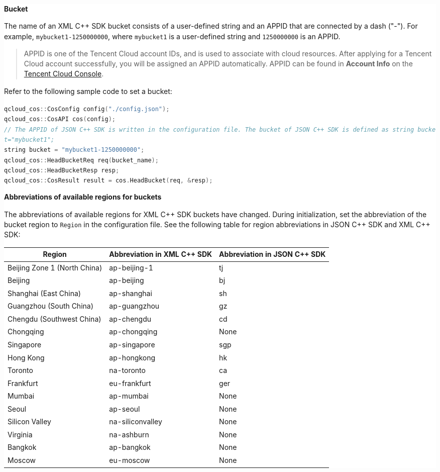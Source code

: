**Bucket**

The name of an XML C++ SDK bucket consists of a user-defined string and an APPID that are connected by a dash ("-"). For example, `mybucket1-1250000000`, where `mybucket1` is a user-defined string and `1250000000` is an APPID.

>APPID is one of the Tencent Cloud account IDs, and is used to associate with cloud resources. After applying for a Tencent Cloud account successfully, you will be assigned an APPID automatically. APPID can be found in **Account Info** on the [Tencent Cloud Console](https://console.cloud.tencent.com/).

Refer to the following sample code to set a bucket:

```cpp
qcloud_cos::CosConfig config("./config.json");
qcloud_cos::CosAPI cos(config);
// The APPID of JSON C++ SDK is written in the configuration file. The bucket of JSON C++ SDK is defined as string bucket="mybucket1";
string bucket = "mybucket1-1250000000";
qcloud_cos::HeadBucketReq req(bucket_name);
qcloud_cos::HeadBucketResp resp;
qcloud_cos::CosResult result = cos.HeadBucket(req, &resp);
```

**Abbreviations of available regions for buckets**

The abbreviations of available regions for XML C++ SDK buckets have changed. During initialization, set the abbreviation of the bucket region to `Region` in the configuration file. See the following table for region abbreviations in JSON C++ SDK and XML C++ SDK:

| Region | Abbreviation in XML C++ SDK | Abbreviation in JSON C++ SDK |
| ---------------- | ---------------- | ----------- |
| Beijing Zone 1 (North China) | ap-beijing-1 | tj |
| Beijing | ap-beijing | bj |
| Shanghai (East China) | ap-shanghai | sh |
| Guangzhou (South China) | ap-guangzhou | gz |
| Chengdu (Southwest China) | ap-chengdu | cd |
| Chongqing | ap-chongqing | None |
| Singapore | ap-singapore | sgp |
| Hong Kong | ap-hongkong | hk |
| Toronto | na-toronto | ca |
| Frankfurt | eu-frankfurt | ger |
| Mumbai | ap-mumbai | None |
| Seoul | ap-seoul | None |
| Silicon Valley | na-siliconvalley | None |
| Virginia | na-ashburn | None |
| Bangkok | ap-bangkok | None |
| Moscow | eu-moscow | None |
